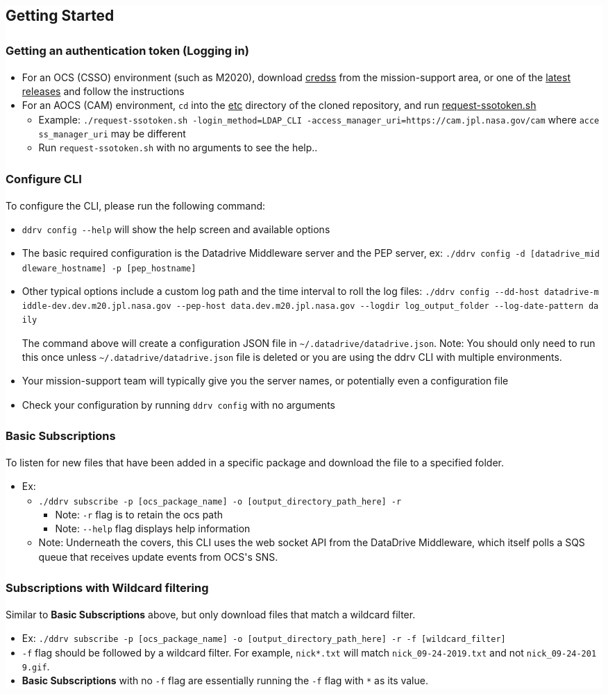 ## Getting Started

### Getting an authentication token (Logging in)

-   For an OCS (CSSO) environment (such as M2020), download [credss](https://github.jpl.nasa.gov/CS3/credss) from the mission-support area, or one of the [latest releases](https://github.jpl.nasa.gov/CS3/credss/releases) and follow the instructions
-   For an AOCS (CAM) environment, `cd` into the [etc](./etc) directory of the cloned repository, and run [request-ssotoken.sh](./etc/request-ssotoken.sh)
    -   Example: `./request-ssotoken.sh -login_method=LDAP_CLI -access_manager_uri=https://cam.jpl.nasa.gov/cam` where `access_manager_uri` may be different
    -   Run `request-ssotoken.sh` with no arguments to see the help..

### Configure CLI

To configure the CLI, please run the following command:

-   `ddrv config --help` will show the help screen and available options
-   The basic required configuration is the Datadrive Middleware server and the PEP server, ex: `./ddrv config -d [datadrive_middleware_hostname] -p [pep_hostname]`
-   Other typical options include a custom log path and the time interval to roll the log files: `./ddrv config --dd-host datadrive-middle-dev.dev.m20.jpl.nasa.gov --pep-host data.dev.m20.jpl.nasa.gov --logdir log_output_folder --log-date-pattern daily`
    
    The command above will create a configuration JSON file in `~/.datadrive/datadrive.json`. Note: You should only need to run this once unless `~/.datadrive/datadrive.json` file is deleted or you are using the ddrv CLI with multiple environments.
-   Your mission-support team will typically give you the server names, or potentially even a
    configuration file
-   Check your configuration by running `ddrv config` with no arguments

### Basic Subscriptions

To listen for new files that have been added in a specific package and download the file to a specified folder.

-   Ex:
    -   `./ddrv subscribe -p [ocs_package_name] -o [output_directory_path_here] -r`
        -   Note: `-r` flag is to retain the ocs path
        -   Note: `--help` flag displays help information
    -   Note: Underneath the covers, this CLI uses the web socket API from the DataDrive Middleware, which itself polls a SQS queue that receives update events from OCS's SNS.

### Subscriptions with Wildcard filtering

Similar to **Basic Subscriptions** above, but only download files that match a wildcard filter.

-   Ex: `./ddrv subscribe -p [ocs_package_name] -o [output_directory_path_here] -r -f [wildcard_filter]`
-   `-f` flag should be followed by a wildcard filter. For example, `nick*.txt` will match `nick_09-24-2019.txt` and not `nick_09-24-2019.gif`.
-   **Basic Subscriptions** with no `-f` flag are essentially running the `-f` flag with `*` as its value.
